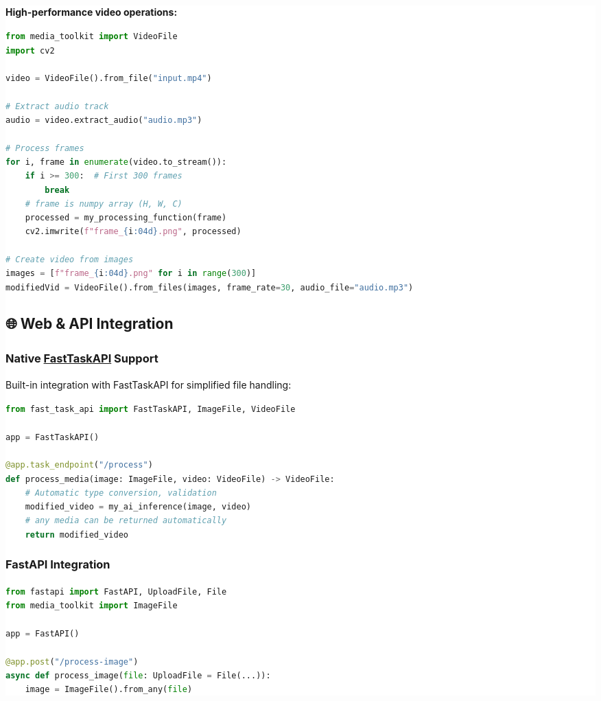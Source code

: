 **High-performance video operations:**

```python
from media_toolkit import VideoFile
import cv2

video = VideoFile().from_file("input.mp4")

# Extract audio track
audio = video.extract_audio("audio.mp3")

# Process frames
for i, frame in enumerate(video.to_stream()):
    if i >= 300:  # First 300 frames
        break
    # frame is numpy array (H, W, C)
    processed = my_processing_function(frame)
    cv2.imwrite(f"frame_{i:04d}.png", processed)

# Create video from images
images = [f"frame_{i:04d}.png" for i in range(300)]
modifiedVid = VideoFile().from_files(images, frame_rate=30, audio_file="audio.mp3")

```

## 🌐 Web & API Integration

### Native [FastTaskAPI](https://github.com/SocAIty/FastTaskAPI) Support

Built-in integration with FastTaskAPI for simplified file handling:

```python
from fast_task_api import FastTaskAPI, ImageFile, VideoFile

app = FastTaskAPI()

@app.task_endpoint("/process")
def process_media(image: ImageFile, video: VideoFile) -> VideoFile:
    # Automatic type conversion, validation
    modified_video = my_ai_inference(image, video)
    # any media can be returned automatically
    return modified_video
```


### FastAPI Integration

```python
from fastapi import FastAPI, UploadFile, File
from media_toolkit import ImageFile

app = FastAPI()

@app.post("/process-image")
async def process_image(file: UploadFile = File(...)):
    image = ImageFile().from_any(file)
```
